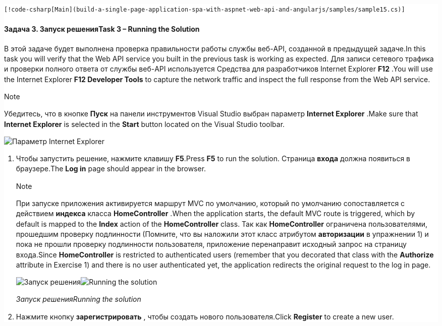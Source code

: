     [!code-csharp[Main](build-a-single-page-application-spa-with-aspnet-web-api-and-angularjs/samples/sample15.cs)]

<a id="Ex1Task3"></a>
#### <a name="task-3--running-the-solution"></a><span data-ttu-id="87a15-250">Задача 3. Запуск решения</span><span class="sxs-lookup"><span data-stu-id="87a15-250">Task 3 – Running the Solution</span></span>

<span data-ttu-id="87a15-251">В этой задаче будет выполнена проверка правильности работы службы веб-API, созданной в предыдущей задаче.</span><span class="sxs-lookup"><span data-stu-id="87a15-251">In this task you will verify that the Web API service you built in the previous task is working as expected.</span></span> <span data-ttu-id="87a15-252">Для записи сетевого трафика и проверки полного ответа от службы веб-API используется Средства для разработчиков Internet Explorer **F12** .</span><span class="sxs-lookup"><span data-stu-id="87a15-252">You will use the Internet Explorer **F12 Developer Tools** to capture the network traffic and inspect the full response from the Web API service.</span></span>

> [!NOTE]
> <span data-ttu-id="87a15-253">Убедитесь, что в кнопке **Пуск** на панели инструментов Visual Studio выбран параметр **Internet Explorer** .</span><span class="sxs-lookup"><span data-stu-id="87a15-253">Make sure that **Internet Explorer** is selected in the **Start** button located on the Visual Studio toolbar.</span></span>
> 
> ![Параметр Internet Explorer](build-a-single-page-application-spa-with-aspnet-web-api-and-angularjs/_static/image9.png)

1. <span data-ttu-id="87a15-255">Чтобы запустить решение, нажмите клавишу **F5**.</span><span class="sxs-lookup"><span data-stu-id="87a15-255">Press **F5** to run the solution.</span></span> <span data-ttu-id="87a15-256">Страница **входа** должна появиться в браузере.</span><span class="sxs-lookup"><span data-stu-id="87a15-256">The **Log in** page should appear in the browser.</span></span>

    > [!NOTE]
    > <span data-ttu-id="87a15-257">При запуске приложения активируется маршрут MVC по умолчанию, который по умолчанию сопоставляется с действием **индекса** класса **HomeController** .</span><span class="sxs-lookup"><span data-stu-id="87a15-257">When the application starts, the default MVC route is triggered, which by default is mapped to the **Index** action of the **HomeController** class.</span></span> <span data-ttu-id="87a15-258">Так как **HomeController** ограничена пользователями, прошедшим проверку подлинности (Помните, что вы наложили этот класс атрибутом **авторизации** в упражнении 1) и пока не прошли проверку подлинности пользователя, приложение перенаправит исходный запрос на страницу входа.</span><span class="sxs-lookup"><span data-stu-id="87a15-258">Since **HomeController** is restricted to authenticated users (remember that you decorated that class with the **Authorize** attribute in Exercise 1) and there is no user authenticated yet, the application redirects the original request to the log in page.</span></span>

    <span data-ttu-id="87a15-259">![Запуск решения](build-a-single-page-application-spa-with-aspnet-web-api-and-angularjs/_static/image10.png "Запуск решения")</span><span class="sxs-lookup"><span data-stu-id="87a15-259">![Running the solution](build-a-single-page-application-spa-with-aspnet-web-api-and-angularjs/_static/image10.png "Running the solution")</span></span>

    <span data-ttu-id="87a15-260">*Запуск решения*</span><span class="sxs-lookup"><span data-stu-id="87a15-260">*Running the solution*</span></span>
2. <span data-ttu-id="87a15-261">Нажмите кнопку **зарегистрировать** , чтобы создать нового пользователя.</span><span class="sxs-lookup"><span data-stu-id="87a15-261">Click **Register** to create a new user.</span></span>
